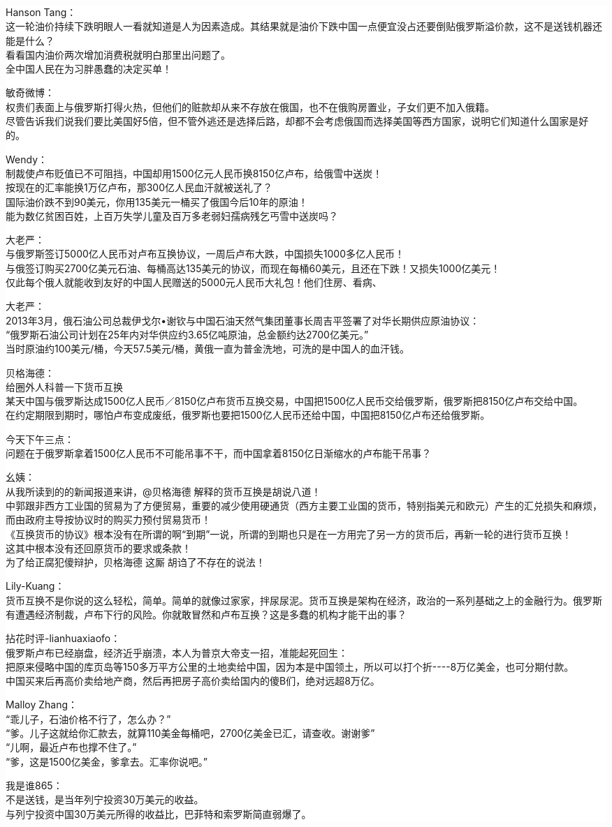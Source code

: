  Hanson Tang：  
 这一轮油价持续下跌明眼人一看就知道是人为因素造成。其结果就是油价下跌中国一点便宜没占还要倒贴俄罗斯溢价款，这不是送钱机器还能是什么？  
 看看国内油价两次增加消费税就明白那里出问题了。  
 全中国人民在为习胖愚蠢的决定买单！  
   
 敏奇微博：  
 权贵们表面上与俄罗斯打得火热，但他们的赃款却从来不存放在俄国，也不在俄购房置业，子女们更不加入俄籍。  
 尽管告诉我们说我们要比美国好5倍，但不管外逃还是选择后路，却都不会考虑俄国而选择美国等西方国家，说明它们知道什么国家是好的。  
   
 Wendy：  
 制裁使卢布贬值已不可阻挡，中国却用1500亿元人民币换8150亿卢布，给俄雪中送炭！  
 按现在的汇率能换1万亿卢布，那300亿人民血汗就被送礼了？  
 国际油价跌不到90美元，你用135美元一桶买了俄国今后10年的原油！  
 能为数亿贫困百姓，上百万失学儿童及百万多老弱妇孺病残乞丐雪中送炭吗？  
   
 大老严：  
 与俄罗斯签订5000亿人民币对卢布互换协议，一周后卢布大跌，中国损失1000多亿人民币！  
 与俄签订购买2700亿美元石油、每桶高达135美元的协议，而现在每桶60美元，且还在下跌！又损失1000亿美元！  
 仅此每个俄人就能收到友好的中国人民赠送的5000元人民币大礼包！他们住房、看病、  
   
 大老严：  
 2013年3月，俄石油公司总裁伊戈尔•谢钦与中国石油天然气集团董事长周吉平签署了对华长期供应原油协议：  
 “俄罗斯石油公司计划在25年内对华供应约3.65亿吨原油，总金额约达2700亿美元。”  
 当时原油约100美元/桶，今天57.5美元/桶，黄俄一直为普金洗地，可洗的是中国人的血汗钱。  
   
 贝格海德：  
 给圈外人科普一下货币互换  
 某天中国与俄罗斯达成1500亿人民币／8150亿卢布货币互换交易，中国把1500亿人民币交给俄罗斯，俄罗斯把8150亿卢布交给中国。  
 在约定期限到期时，哪怕卢布变成废纸，俄罗斯也要把1500亿人民币还给中国，中国把8150亿卢布还给俄罗斯。  
   
 今天下午三点：  
 问题在于俄罗斯拿着1500亿人民币不可能吊事不干，而中国拿着8150亿日渐缩水的卢布能干吊事？  
   
 幺姨：  
 从我所读到的的新闻报道来讲，@贝格海德 解释的货币互换是胡说八道！  
 中郭跟非西方工业国的贸易为了方便贸易，重要的减少使用硬通货（西方主要工业国的货币，特别指美元和欧元）产生的汇兑损失和麻烦，而由政府主导按协议时的购买力预付贸易货币！  
 《互换货币的协议》根本没有在所谓的啊“到期”一说，所谓的到期也只是在一方用完了另一方的货币后，再新一轮的进行货币互换！  
 这其中根本没有还回原货币的要求或条款！  
 为了给正腐犯傻辩护，贝格海德 这厮 胡诌了不存在的说法！  
   
 Lily-Kuang：  
 货币互换不是你说的这么轻松，简单。简单的就像过家家，拌尿尿泥。货币互换是架构在经济，政治的一系列基础之上的金融行为。俄罗斯有遭遇经济制裁，卢布下行的风险。你就敢冒然和卢布互换？这是多蠢的机构才能干出的事？  
   
 拈花时评-lianhuaxiaofo：  
 俄罗斯卢布已经崩盘，经济近乎崩溃，本人为普京大帝支一招，准能起死回生：  
 把原来侵略中国的库页岛等150多万平方公里的土地卖给中国，因为本是中国领土，所以可以打个折----8万亿美金，也可分期付款。  
 中国买来后再高价卖给地产商，然后再把房子高价卖给国内的傻B们，绝对远超8万亿。  
   
 Malloy Zhang：  
 “乖儿子，石油价格不行了，怎么办？”  
 “爹。儿子这就给你汇款去，就算110美金每桶吧，2700亿美金已汇，请查收。谢谢爹”  
 “儿啊，最近卢布也撑不住了。”  
 “爹，这是1500亿美金，爹拿去。汇率你说吧。”  
   
 我是谁865：  
 不是送钱，是当年列宁投资30万美元的收益。  
 与列宁投资中国30万美元所得的收益比，巴菲特和索罗斯简直弱爆了。  
   